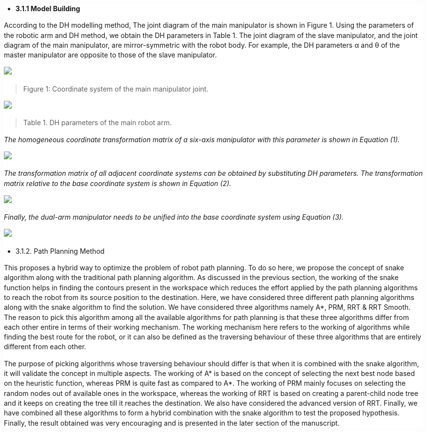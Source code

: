 * **3.1.1 Model Building**

According to the DH modelling method, The joint diagram of the main manipulator is shown in Figure 1. Using the parameters of the robotic arm and DH method, we obtain the DH parameters in Table 1. The joint diagram of the slave manipulator, and the joint diagram of the main manipulator, are mirror-symmetric with the robot body. For example, the DH parameters α and θ of the master manipulator are opposite to those of the slave manipulator.

![](https://hackmd.io/_uploads/SkeHdFEvn.png)


> Figure 1: Coordinate system of the main manipulator joint.


![](https://hackmd.io/_uploads/BJPpdYEv2.png)

> Table 1. DH parameters of the main robot arm.

*The homogeneous coordinate transformation matrix of a six-axis manipulator with this parameter is shown in Equation (1).*

![](https://hackmd.io/_uploads/HJxoKYEPn.png)

 
*The transformation matrix of all adjacent coordinate systems can be obtained by substituting DH parameters. The transformation matrix relative to the base coordinate system is shown in Equation (2).*

![](https://hackmd.io/_uploads/S1ChKY4P3.png)

 
*Finally, the dual-arm manipulator needs to be unified into the base coordinate system using Equation (3).*

![](https://hackmd.io/_uploads/SyPAFFNv3.png)

 
* 3.1.2. Path Planning Method

This proposes a hybrid way to optimize the problem of robot path planning. To do so here, we propose the concept of snake algorithm along with the traditional path planning algorithm. As discussed in the previous section, the working of the snake function helps in finding the contours present in the workspace which reduces the effort applied by the path planning algorithms to reach the robot from its source position to the destination. Here, we have considered three different path planning algorithms along with the snake algorithm to find the solution. We have considered three algorithms namely A*, PRM, RRT & RRT Smooth. The reason to pick this algorithm among all the available algorithms for path planning is that these three algorithms differ from each other entire in terms of their working mechanism. The working mechanism here refers to the working of algorithms while finding the best route for the robot, or it can also be defined as the traversing behaviour of these three algorithms that are entirely different from each other. 

The purpose of picking algorithms whose traversing behaviour should differ is that when it is combined with the snake algorithm, it will validate the concept in multiple aspects. The working of A* is based on the concept of selecting the next best node based on the heuristic function, whereas PRM is quite fast as compared to A*. The working of PRM mainly focuses on selecting the random nodes out of available ones in the workspace, whereas the working of RRT is based on creating a parent-child node tree and it keeps on creating the tree till it reaches the destination. We also have considered the advanced version of RRT. Finally, we have combined all these algorithms to form a hybrid combination with the snake algorithm to test the proposed hypothesis. Finally, the result obtained was very encouraging and is presented in the later section of the manuscript.
